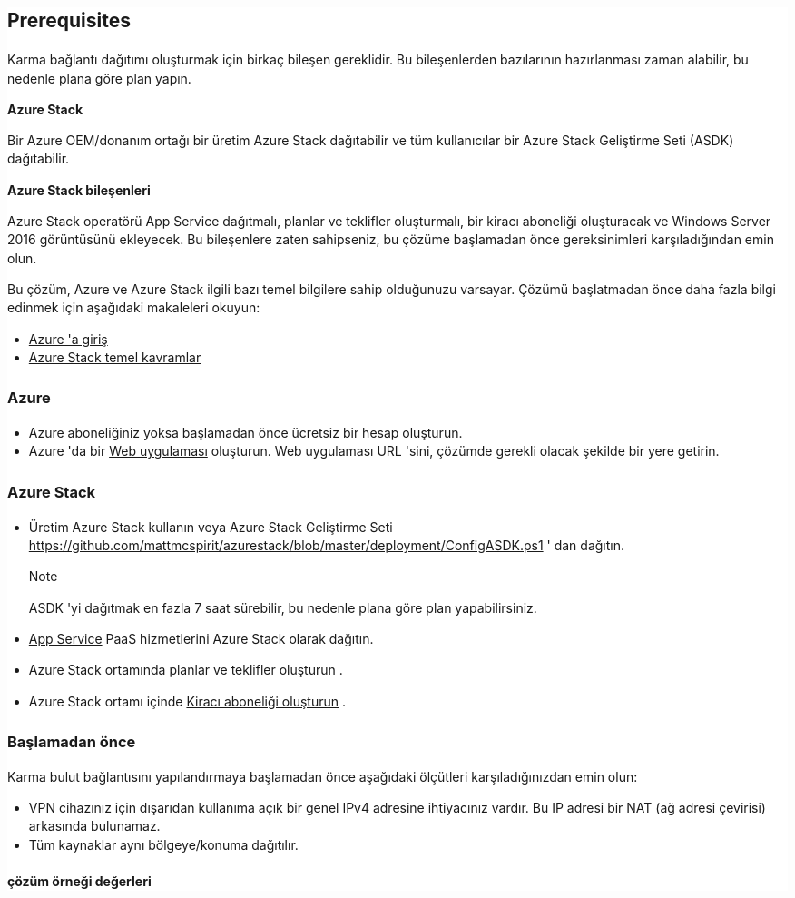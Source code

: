 
## <a name="prerequisites"></a>Prerequisites

Karma bağlantı dağıtımı oluşturmak için birkaç bileşen gereklidir. Bu bileşenlerden bazılarının hazırlanması zaman alabilir, bu nedenle plana göre plan yapın.

**Azure Stack**

Bir Azure OEM/donanım ortağı bir üretim Azure Stack dağıtabilir ve tüm kullanıcılar bir Azure Stack Geliştirme Seti (ASDK) dağıtabilir.

**Azure Stack bileşenleri**

Azure Stack operatörü App Service dağıtmalı, planlar ve teklifler oluşturmalı, bir kiracı aboneliği oluşturacak ve Windows Server 2016 görüntüsünü ekleyecek. Bu bileşenlere zaten sahipseniz, bu çözüme başlamadan önce gereksinimleri karşıladığından emin olun.

Bu çözüm, Azure ve Azure Stack ilgili bazı temel bilgilere sahip olduğunuzu varsayar. Çözümü başlatmadan önce daha fazla bilgi edinmek için aşağıdaki makaleleri okuyun:

 - [Azure 'a giriş](https://azure.microsoft.com/overview/what-is-azure/)
 - [Azure Stack temel kavramlar](../operator/azure-stack-overview.md)

### <a name="azure"></a>Azure

 - Azure aboneliğiniz yoksa başlamadan önce [ücretsiz bir hesap](https://azure.microsoft.com/free/?WT.mc_id=A261C142F) oluşturun.
 - Azure 'da bir [Web uygulaması](https://docs.microsoft.com/vsts/build-release/apps/cd/azure/aspnet-core-to-azure-webapp?view=vsts&tabs=vsts) oluşturun. Web uygulaması URL 'sini, çözümde gerekli olacak şekilde bir yere getirin.

### <a name="azure-stack"></a>Azure Stack

 - Üretim Azure Stack kullanın veya Azure Stack Geliştirme Seti https://github.com/mattmcspirit/azurestack/blob/master/deployment/ConfigASDK.ps1 ' dan dağıtın.
   >[!Note]
   >ASDK 'yi dağıtmak en fazla 7 saat sürebilir, bu nedenle plana göre plan yapabilirsiniz.

 - [App Service](../operator/azure-stack-app-service-deploy.md) PaaS hizmetlerini Azure Stack olarak dağıtın.
 - Azure Stack ortamında [planlar ve teklifler oluşturun](../operator/service-plan-offer-subscription-overview.md) .
 - Azure Stack ortamı içinde [Kiracı aboneliği oluşturun](../operator/azure-stack-subscribe-plan-provision-vm.md) .

### <a name="before-you-begin"></a>Başlamadan önce

Karma bulut bağlantısını yapılandırmaya başlamadan önce aşağıdaki ölçütleri karşıladığınızdan emin olun:

 - VPN cihazınız için dışarıdan kullanıma açık bir genel IPv4 adresine ihtiyacınız vardır. Bu IP adresi bir NAT (ağ adresi çevirisi) arkasında bulunamaz.
 - Tüm kaynaklar aynı bölgeye/konuma dağıtılır.

####  <a name="solution-example-values"></a>çözüm örneği değerleri
